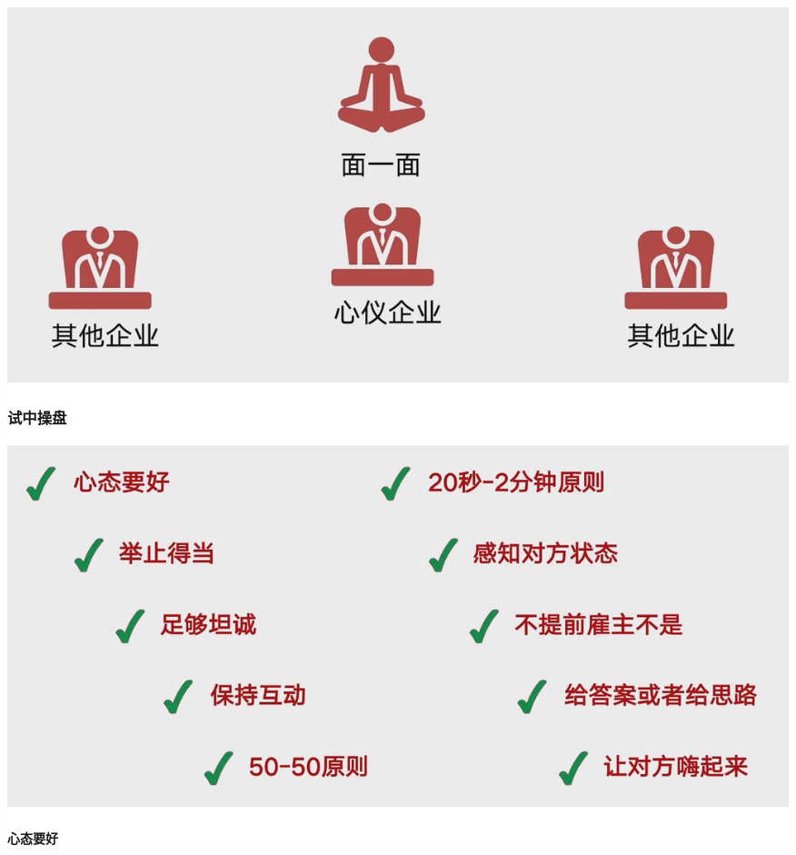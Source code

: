 ![](image/Pasted%20image%2020250202110723.png)

### 试中操盘

![](image/Pasted%20image%2020250202113316.png)

#### 心态要好
